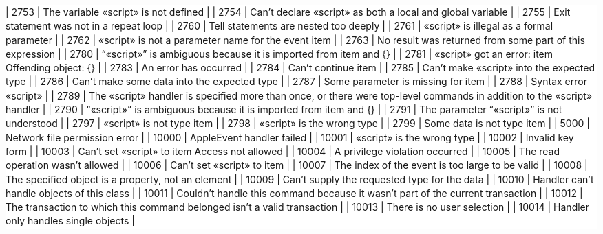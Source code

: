 |    2753    | The variable «script» is not defined                                                                                      |
|    2754    | Can’t declare «script» as both a local and global   variable                                                              |
|    2755    | Exit statement was not in a repeat loop                                                                                   |
|    2760    | Tell statements are nested too deeply                                                                                     |
|    2761    | «script» is illegal as a formal parameter                                                                                 |
|    2762    | «script» is not a parameter name for the event item                                                                       |
|    2763    | No result was returned from some part of this expression                                                                  |
|    2780    | “«script»” is ambiguous because it is imported from item and   {}                                                         |
|    2781    | «script» got an error: item Offending object: {}                                                                          |
|    2783    | An error has occurred                                                                                                     |
|    2784    | Can’t continue item                                                                                                       |
|    2785    | Can’t make «script» into the expected type                                                                                |
|    2786    | Can’t make some data into the expected type                                                                               |
|    2787    | Some parameter is missing for item                                                                                        |
|    2788    | Syntax error «script»                                                                                                     |
|    2789    | The «script» handler is specified more than once, or there   were top-level commands in addition to the «script» handler  |
|    2790    | “«script»” is ambiguous because it is imported from item and   {}                                                         |
|    2791    | The parameter “«script»” is not understood                                                                                |
|    2797    | «script» is not type item                                                                                                 |
|    2798    | «script» is the wrong type                                                                                                |
|    2799    | Some data is not type item                                                                                                |
|    5000    | Network file permission error                                                                                             |
|    10000   | AppleEvent handler failed                                                                                                 |
|    10001   | «script» is the wrong type                                                                                                |
|    10002   | Invalid key form                                                                                                          |
|    10003   | Can’t set «script» to item Access not allowed                                                                             |
|    10004   | A privilege violation occurred                                                                                            |
|    10005   | The read operation wasn’t allowed                                                                                         |
|    10006   | Can’t set «script» to item                                                                                                |
|    10007   | The index of the event is too large to be valid                                                                           |
|    10008   | The specified object is a property, not an element                                                                        |
|    10009   | Can’t supply the requested type for the data                                                                              |
|    10010   | Handler can’t handle objects of this class                                                                                |
|    10011   | Couldn’t handle this command because it wasn’t part of the   current transaction                                          |
|    10012   | The transaction to which this command belonged isn’t a valid   transaction                                                |
|    10013   | There is no user selection                                                                                                |
|    10014   | Handler only handles single objects                                                                                       |